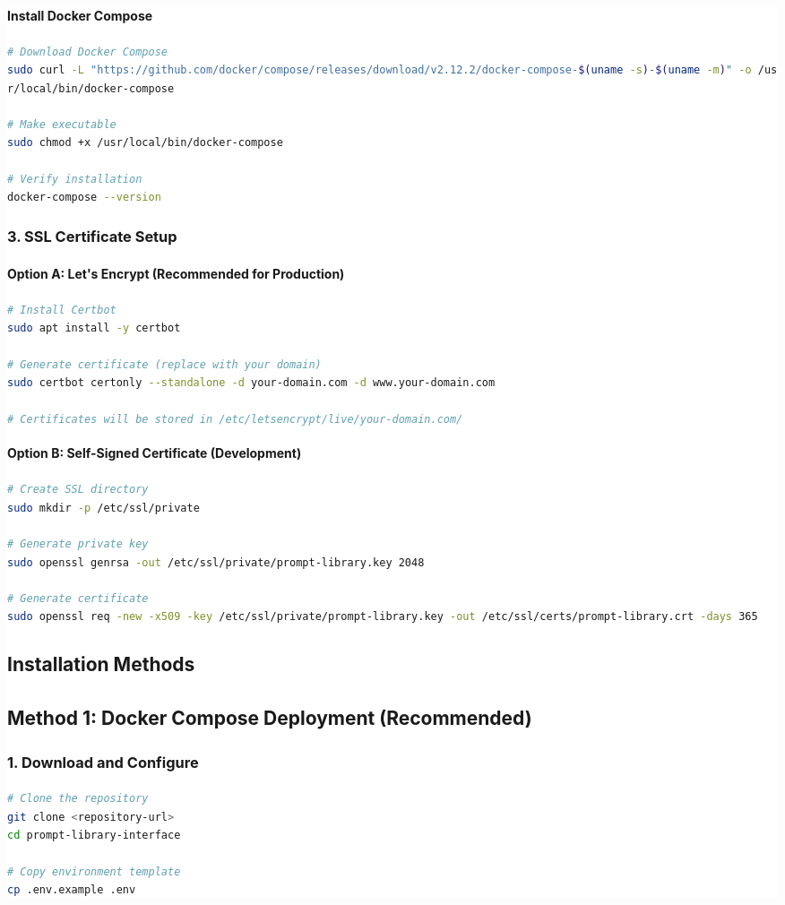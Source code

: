 #### Install Docker Compose
```bash
# Download Docker Compose
sudo curl -L "https://github.com/docker/compose/releases/download/v2.12.2/docker-compose-$(uname -s)-$(uname -m)" -o /usr/local/bin/docker-compose

# Make executable
sudo chmod +x /usr/local/bin/docker-compose

# Verify installation
docker-compose --version
```

### 3. SSL Certificate Setup

#### Option A: Let's Encrypt (Recommended for Production)
```bash
# Install Certbot
sudo apt install -y certbot

# Generate certificate (replace with your domain)
sudo certbot certonly --standalone -d your-domain.com -d www.your-domain.com

# Certificates will be stored in /etc/letsencrypt/live/your-domain.com/
```

#### Option B: Self-Signed Certificate (Development)
```bash
# Create SSL directory
sudo mkdir -p /etc/ssl/private

# Generate private key
sudo openssl genrsa -out /etc/ssl/private/prompt-library.key 2048

# Generate certificate
sudo openssl req -new -x509 -key /etc/ssl/private/prompt-library.key -out /etc/ssl/certs/prompt-library.crt -days 365
```

## Installation Methods

## Method 1: Docker Compose Deployment (Recommended)

### 1. Download and Configure

```bash
# Clone the repository
git clone <repository-url>
cd prompt-library-interface

# Copy environment template
cp .env.example .env
```
